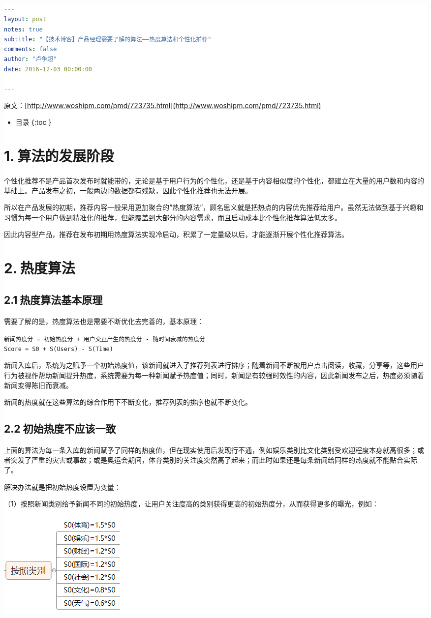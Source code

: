 ```yaml
---
layout: post
notes: true
subtitle: "【技术博客】产品经理需要了解的算法——热度算法和个性化推荐"
comments: false
author: "卢争超"
date: 2016-12-03 00:00:00

---
```



原文：[http://www.woshipm.com/pmd/723735.html](http://www.woshipm.com/pmd/723735.html)

*   目录
{:toc }

# 1. 算法的发展阶段

个性化推荐不是产品首次发布时就能带的，无论是基于用户行为的个性化，还是基于内容相似度的个性化，都建立在大量的用户数和内容的基础上。产品发布之初，一般两边的数据都有残缺，因此个性化推荐也无法开展。

所以在产品发展的初期，推荐内容一般采用更加聚合的“热度算法”，顾名思义就是把热点的内容优先推荐给用户。虽然无法做到基于兴趣和习惯为每一个用户做到精准化的推荐，但能覆盖到大部分的内容需求，而且启动成本比个性化推荐算法低太多。

因此内容型产品，推荐在发布初期用热度算法实现冷启动，积累了一定量级以后，才能逐渐开展个性化推荐算法。

# 2. 热度算法

## 2.1 热度算法基本原理

需要了解的是，热度算法也是需要不断优化去完善的，基本原理：

	新闻热度分 = 初始热度分 + 用户交互产生的热度分 - 随时间衰减的热度分
	Score = S0 + S(Users) - S(Time)
	
新闻入库后，系统为之赋予一个初始热度值，该新闻就进入了推荐列表进行排序；随着新闻不断被用户点击阅读，收藏，分享等，这些用户行为被视作帮助新闻提升热度，系统需要为每一种新闻赋予热度值；同时，新闻是有较强时效性的内容，因此新闻发布之后，热度必须随着新闻变得陈旧而衰减。

新闻的热度就在这些算法的综合作用下不断变化，推荐列表的排序也就不断变化。

## 2.2 初始热度不应该一致

上面的算法为每一条入库的新闻赋予了同样的热度值，但在现实使用后发现行不通，例如娱乐类别比文化类别受欢迎程度本身就高很多；或者突发了严重的灾害或事故；或是奥运会期间，体育类别的关注度突然高了起来；而此时如果还是每条新闻给同样的热度就不能贴合实际了。

解决办法就是把初始热度设置为变量：

（1）按照新闻类别给予新闻不同的初始热度，让用户关注度高的类别获得更高的初始热度分，从而获得更多的曝光，例如：

![](/img/notes/rs/personalizedRecommendation/by_type.png)
